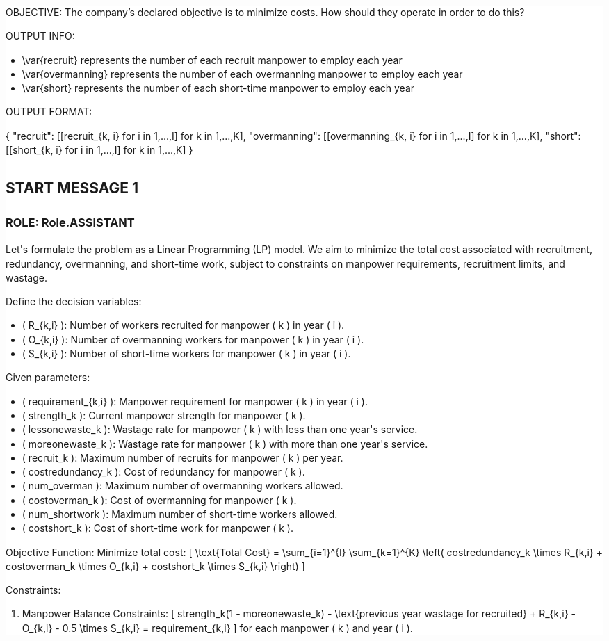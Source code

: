 
OBJECTIVE: The company’s declared objective is to minimize costs. How should they operate in order to do this?

OUTPUT INFO:

- \var{recruit} represents the number of each recruit manpower to employ each year
- \var{overmanning} represents the number of each overmanning manpower to employ each year
- \var{short} represents the number of each short-time manpower to employ each year

OUTPUT FORMAT:

{
    "recruit": [[recruit_{k, i} for i in 1,...,I] for k in 1,...,K],
    "overmanning": [[overmanning_{k, i} for i in 1,...,I] for k in 1,...,K],
    "short": [[short_{k, i} for i in 1,...,I] for k in 1,...,K]
}
</DESCRIPTION>


## START MESSAGE 1 
### ROLE: Role.ASSISTANT
Let's formulate the problem as a Linear Programming (LP) model. We aim to minimize the total cost associated with recruitment, redundancy, overmanning, and short-time work, subject to constraints on manpower requirements, recruitment limits, and wastage.

Define the decision variables:
- \( R_{k,i} \): Number of workers recruited for manpower \( k \) in year \( i \).
- \( O_{k,i} \): Number of overmanning workers for manpower \( k \) in year \( i \).
- \( S_{k,i} \): Number of short-time workers for manpower \( k \) in year \( i \).

Given parameters:
- \( requirement_{k,i} \): Manpower requirement for manpower \( k \) in year \( i \).
- \( strength_k \): Current manpower strength for manpower \( k \).
- \( lessonewaste_k \): Wastage rate for manpower \( k \) with less than one year's service.
- \( moreonewaste_k \): Wastage rate for manpower \( k \) with more than one year's service.
- \( recruit_k \): Maximum number of recruits for manpower \( k \) per year.
- \( costredundancy_k \): Cost of redundancy for manpower \( k \).
- \( num\_overman \): Maximum number of overmanning workers allowed.
- \( costoverman_k \): Cost of overmanning for manpower \( k \).
- \( num\_shortwork \): Maximum number of short-time workers allowed.
- \( costshort_k \): Cost of short-time work for manpower \( k \).

Objective Function:
Minimize total cost:
\[
\text{Total Cost} = \sum_{i=1}^{I} \sum_{k=1}^{K} \left( costredundancy_k \times R_{k,i} + costoverman_k \times O_{k,i} + costshort_k \times S_{k,i} \right)
\]

Constraints:
1. Manpower Balance Constraints:
   \[
   strength_k(1 - moreonewaste_k) - \text{previous year wastage for recruited} + R_{k,i} - O_{k,i} - 0.5 \times S_{k,i} = requirement_{k,i}
   \]
   for each manpower \( k \) and year \( i \).
